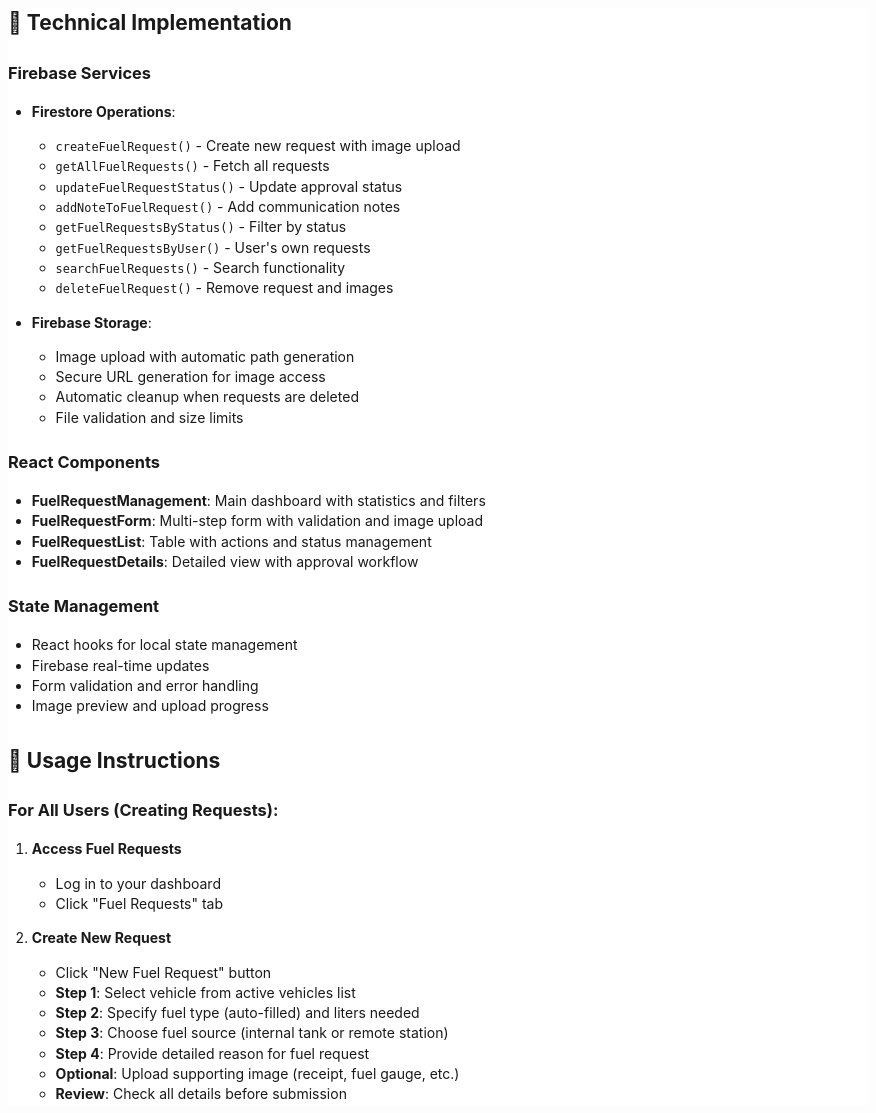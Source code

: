 ```
```

## 🔧 **Technical Implementation**

### **Firebase Services**
- **Firestore Operations**:
  - `createFuelRequest()` - Create new request with image upload
  - `getAllFuelRequests()` - Fetch all requests
  - `updateFuelRequestStatus()` - Update approval status
  - `addNoteToFuelRequest()` - Add communication notes
  - `getFuelRequestsByStatus()` - Filter by status
  - `getFuelRequestsByUser()` - User's own requests
  - `searchFuelRequests()` - Search functionality
  - `deleteFuelRequest()` - Remove request and images

- **Firebase Storage**:
  - Image upload with automatic path generation
  - Secure URL generation for image access
  - Automatic cleanup when requests are deleted
  - File validation and size limits

### **React Components**
- **FuelRequestManagement**: Main dashboard with statistics and filters
- **FuelRequestForm**: Multi-step form with validation and image upload
- **FuelRequestList**: Table with actions and status management
- **FuelRequestDetails**: Detailed view with approval workflow

### **State Management**
- React hooks for local state management
- Firebase real-time updates
- Form validation and error handling
- Image preview and upload progress

## 🚀 **Usage Instructions**

### **For All Users (Creating Requests):**

1. **Access Fuel Requests**
   - Log in to your dashboard
   - Click "Fuel Requests" tab

2. **Create New Request**
   - Click "New Fuel Request" button
   - **Step 1**: Select vehicle from active vehicles list
   - **Step 2**: Specify fuel type (auto-filled) and liters needed
   - **Step 3**: Choose fuel source (internal tank or remote station)
   - **Step 4**: Provide detailed reason for fuel request
   - **Optional**: Upload supporting image (receipt, fuel gauge, etc.)
   - **Review**: Check all details before submission
